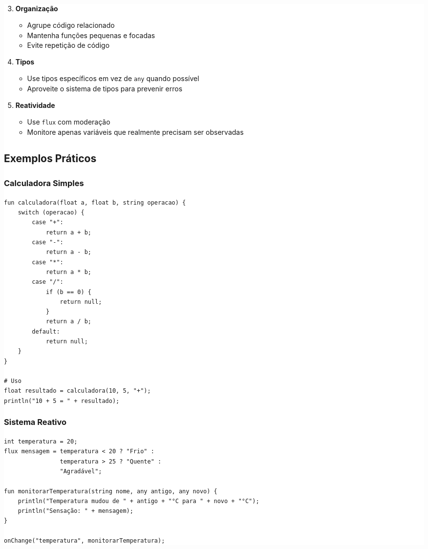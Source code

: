 3. **Organização**
   - Agrupe código relacionado
   - Mantenha funções pequenas e focadas
   - Evite repetição de código

4. **Tipos**
   - Use tipos específicos em vez de `any` quando possível
   - Aproveite o sistema de tipos para prevenir erros

5. **Reatividade**
   - Use `flux` com moderação
   - Monitore apenas variáveis que realmente precisam ser observadas

## Exemplos Práticos

### Calculadora Simples
```naja
fun calculadora(float a, float b, string operacao) {
    switch (operacao) {
        case "+":
            return a + b;
        case "-":
            return a - b;
        case "*":
            return a * b;
        case "/":
            if (b == 0) {
                return null;
            }
            return a / b;
        default:
            return null;
    }
}

# Uso
float resultado = calculadora(10, 5, "+");
println("10 + 5 = " + resultado);
```

### Sistema Reativo
```naja
int temperatura = 20;
flux mensagem = temperatura < 20 ? "Frio" : 
                temperatura > 25 ? "Quente" : 
                "Agradável";

fun monitorarTemperatura(string nome, any antigo, any novo) {
    println("Temperatura mudou de " + antigo + "°C para " + novo + "°C");
    println("Sensação: " + mensagem);
}

onChange("temperatura", monitorarTemperatura);
```
